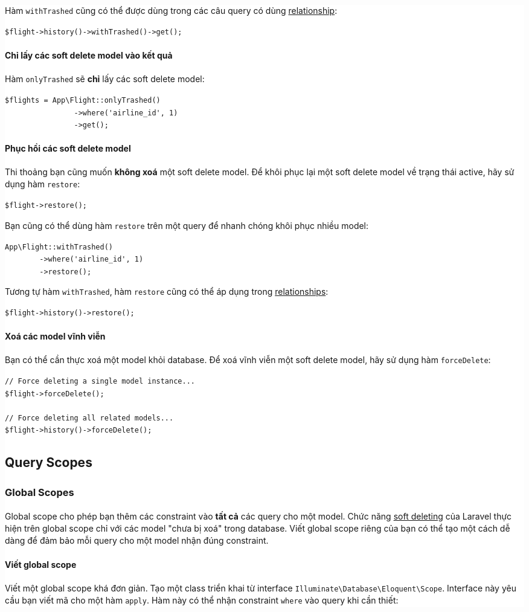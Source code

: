 Hàm `withTrashed` cũng có thể được dùng trong các câu query có dùng [relationship](/docs/{{version}}/eloquent-relationships):

    $flight->history()->withTrashed()->get();

#### Chỉ lấy các soft delete model vào kết quả

Hàm `onlyTrashed` sẽ **chỉ** lấy các soft delete model:

    $flights = App\Flight::onlyTrashed()
                    ->where('airline_id', 1)
                    ->get();

#### Phục hồi các soft delete model

Thi thoảng bạn cũng muốn **không xoá** một soft delete model. Để khôi phục lại một soft delete model về trạng thái active, hãy sử dụng hàm `restore`:

    $flight->restore();

Bạn cũng có thể dùng hàm `restore` trên một query để nhanh chóng khôi phục nhiều model:

    App\Flight::withTrashed()
            ->where('airline_id', 1)
            ->restore();

Tương tự hàm `withTrashed`, hàm `restore` cũng có thể áp dụng trong [relationships](/docs/{{version}}/eloquent-relationships):

    $flight->history()->restore();

#### Xoá các model vĩnh viễn

Bạn có thể cần thực xoá một model khỏi database. Để xoá vĩnh viễn một soft delete model, hãy sử dụng hàm `forceDelete`:

    // Force deleting a single model instance...
    $flight->forceDelete();

    // Force deleting all related models...
    $flight->history()->forceDelete();

<a name="query-scopes"></a>
## Query Scopes

<a name="global-scopes"></a>
### Global Scopes

Global scope cho phép bạn thêm các constraint vào **tất cả** các query cho một model. Chức năng [soft deleting](#soft-deleting) của Laravel thực hiện trên global scope chỉ với các model "chưa bị xoá" trong database. Viết global scope riêng của bạn có thể tạo một cách dễ dàng để đảm bảo mỗi query cho một model nhận đúng constraint.

#### Viết global scope

Viết một global scope khá đơn giản. Tạo một class triển khai từ interface `Illuminate\Database\Eloquent\Scope`. Interface này yêu cầu bạn viết mã cho một hàm `apply`. Hàm này có thể nhận constraint `where` vào query khi cần thiết:
